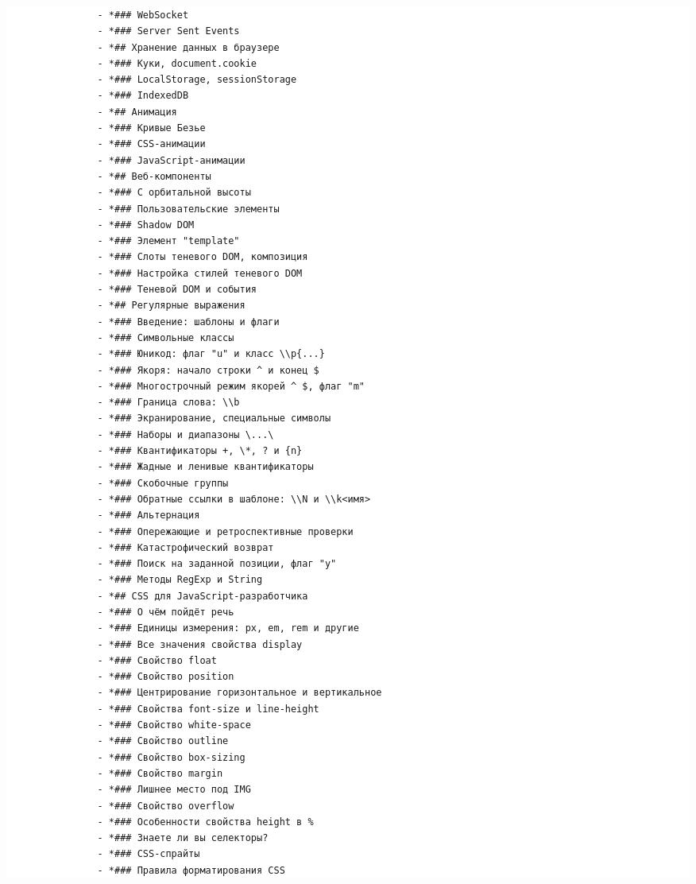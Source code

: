                     - *### WebSocket
                    - *### Server Sent Events
                    - *## Хранение данных в браузере
                    - *### Куки, document.cookie
                    - *### LocalStorage, sessionStorage
                    - *### IndexedDB
                    - *## Анимация
                    - *### Кривые Безье
                    - *### CSS-анимации
                    - *### JavaScript-анимации
                    - *## Веб-компоненты
                    - *### С орбитальной высоты
                    - *### Пользовательские элементы 
                    - *### Shadow DOM
                    - *### Элемент "template"
                    - *### Слоты теневого DOM, композиция
                    - *### Настройка стилей теневого DOM
                    - *### Теневой DOM и события
                    - *## Регулярные выражения
                    - *### Введение: шаблоны и флаги
                    - *### Символьные классы
                    - *### Юникод: флаг "u" и класс \\p{...}
                    - *### Якоря: начало строки ^ и конец $
                    - *### Многострочный режим якорей ^ $, флаг "m"
                    - *### Граница слова: \\b
                    - *### Экранирование, специальные символы
                    - *### Наборы и диапазоны \...\
                    - *### Квантификаторы +, \*, ? и {n}
                    - *### Жадные и ленивые квантификаторы
                    - *### Скобочные группы
                    - *### Обратные ссылки в шаблоне: \\N и \\k<имя>
                    - *### Альтернация 
                    - *### Опережающие и ретроспективные проверки
                    - *### Катастрофический возврат
                    - *### Поиск на заданной позиции, флаг "y"
                    - *### Методы RegExp и String
                    - *## CSS для JavaScript-разработчика
                    - *### О чём пойдёт речь
                    - *### Единицы измерения: px, em, rem и другие
                    - *### Все значения свойства display
                    - *### Свойство float
                    - *### Свойство position
                    - *### Центрирование горизонтальное и вертикальное
                    - *### Свойства font-size и line-height
                    - *### Свойство white-space
                    - *### Свойство outline
                    - *### Свойство box-sizing
                    - *### Свойство margin
                    - *### Лишнее место под IMG
                    - *### Свойство overflow
                    - *### Особенности свойства height в %
                    - *### Знаете ли вы селекторы?
                    - *### CSS-спрайты
                    - *### Правила форматирования CSS
            